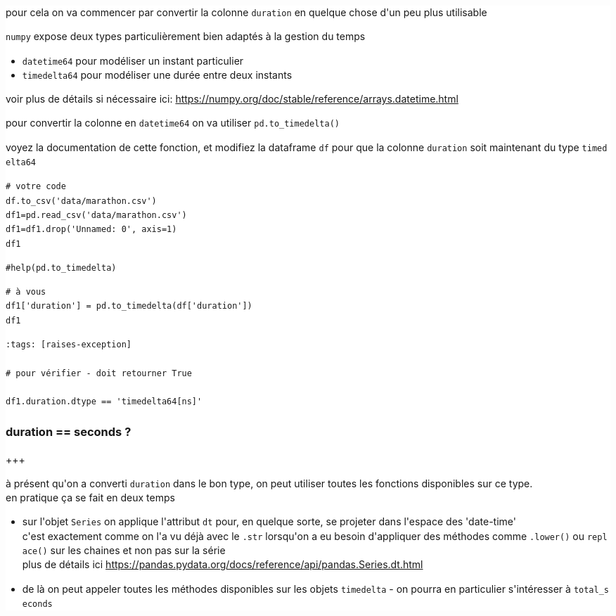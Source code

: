 pour cela on va commencer par convertir la colonne `duration` en quelque chose d'un peu plus utilisable

`numpy` expose deux types particulièrement bien adaptés à la gestion du temps

* `datetime64` pour modéliser un instant particulier
* `timedelta64` pour modéliser une durée entre deux instants

voir plus de détails si nécessaire ici: <https://numpy.org/doc/stable/reference/arrays.datetime.html>

pour convertir la colonne en `datetime64` on va utiliser `pd.to_timedelta()`

voyez la documentation de cette fonction, et modifiez la dataframe `df` pour que la colonne `duration` soit maintenant du type `timedelta64`

```{code-cell} ipython3
# votre code
df.to_csv('data/marathon.csv')
df1=pd.read_csv('data/marathon.csv')
df1=df1.drop('Unnamed: 0', axis=1)
df1
```

```{code-cell} ipython3
#help(pd.to_timedelta)
```

```{code-cell} ipython3
# à vous
df1['duration'] = pd.to_timedelta(df['duration'])
df1

```

```{code-cell} ipython3
:tags: [raises-exception]

# pour vérifier - doit retourner True

df1.duration.dtype == 'timedelta64[ns]'
```

### duration == seconds ?

+++

à présent qu'on a converti `duration` dans le bon type, on peut utiliser toutes les fonctions disponibles sur ce type.  
en pratique ça se fait en deux temps

* sur l'objet `Series` on applique l'attribut `dt` pour, en quelque sorte, se projeter dans l'espace des 'date-time'  
  c'est exactement comme on l'a vu déjà avec le `.str` lorsqu'on a eu besoin d'appliquer des méthodes comme `.lower()` ou `replace()` sur les chaines et non pas sur la série  
  plus de détails ici <https://pandas.pydata.org/docs/reference/api/pandas.Series.dt.html>

* de là on peut appeler toutes les méthodes disponibles sur les objets `timedelta` - on pourra en particulier s'intéresser à `total_seconds`
